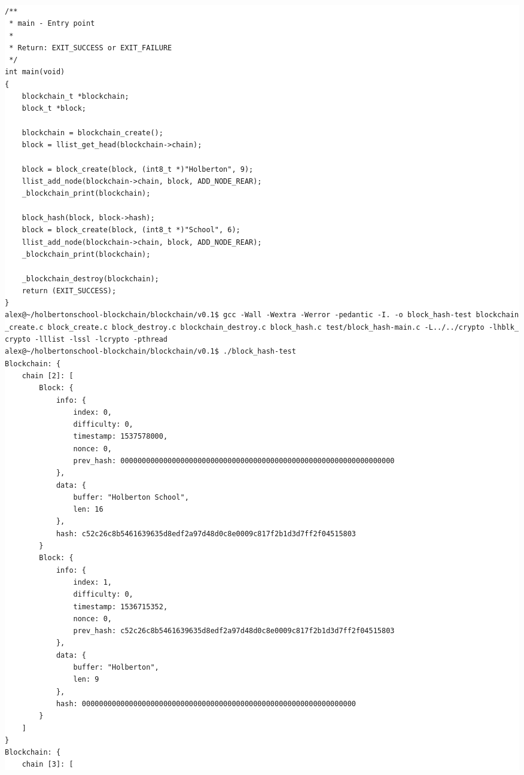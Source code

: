 ```
/**
 * main - Entry point
 *
 * Return: EXIT_SUCCESS or EXIT_FAILURE
 */
int main(void)
{
    blockchain_t *blockchain;
    block_t *block;

    blockchain = blockchain_create();
    block = llist_get_head(blockchain->chain);

    block = block_create(block, (int8_t *)"Holberton", 9);
    llist_add_node(blockchain->chain, block, ADD_NODE_REAR);
    _blockchain_print(blockchain);

    block_hash(block, block->hash);
    block = block_create(block, (int8_t *)"School", 6);
    llist_add_node(blockchain->chain, block, ADD_NODE_REAR);
    _blockchain_print(blockchain);

    _blockchain_destroy(blockchain);
    return (EXIT_SUCCESS);
}
alex@~/holbertonschool-blockchain/blockchain/v0.1$ gcc -Wall -Wextra -Werror -pedantic -I. -o block_hash-test blockchain_create.c block_create.c block_destroy.c blockchain_destroy.c block_hash.c test/block_hash-main.c -L../../crypto -lhblk_crypto -lllist -lssl -lcrypto -pthread
alex@~/holbertonschool-blockchain/blockchain/v0.1$ ./block_hash-test
Blockchain: {
    chain [2]: [
        Block: {
            info: {
                index: 0,
                difficulty: 0,
                timestamp: 1537578000,
                nonce: 0,
                prev_hash: 0000000000000000000000000000000000000000000000000000000000000000
            },
            data: {
                buffer: "Holberton School",
                len: 16
            },
            hash: c52c26c8b5461639635d8edf2a97d48d0c8e0009c817f2b1d3d7ff2f04515803
        }
        Block: {
            info: {
                index: 1,
                difficulty: 0,
                timestamp: 1536715352,
                nonce: 0,
                prev_hash: c52c26c8b5461639635d8edf2a97d48d0c8e0009c817f2b1d3d7ff2f04515803
            },
            data: {
                buffer: "Holberton",
                len: 9
            },
            hash: 0000000000000000000000000000000000000000000000000000000000000000
        }
    ]
}
Blockchain: {
    chain [3]: [
```